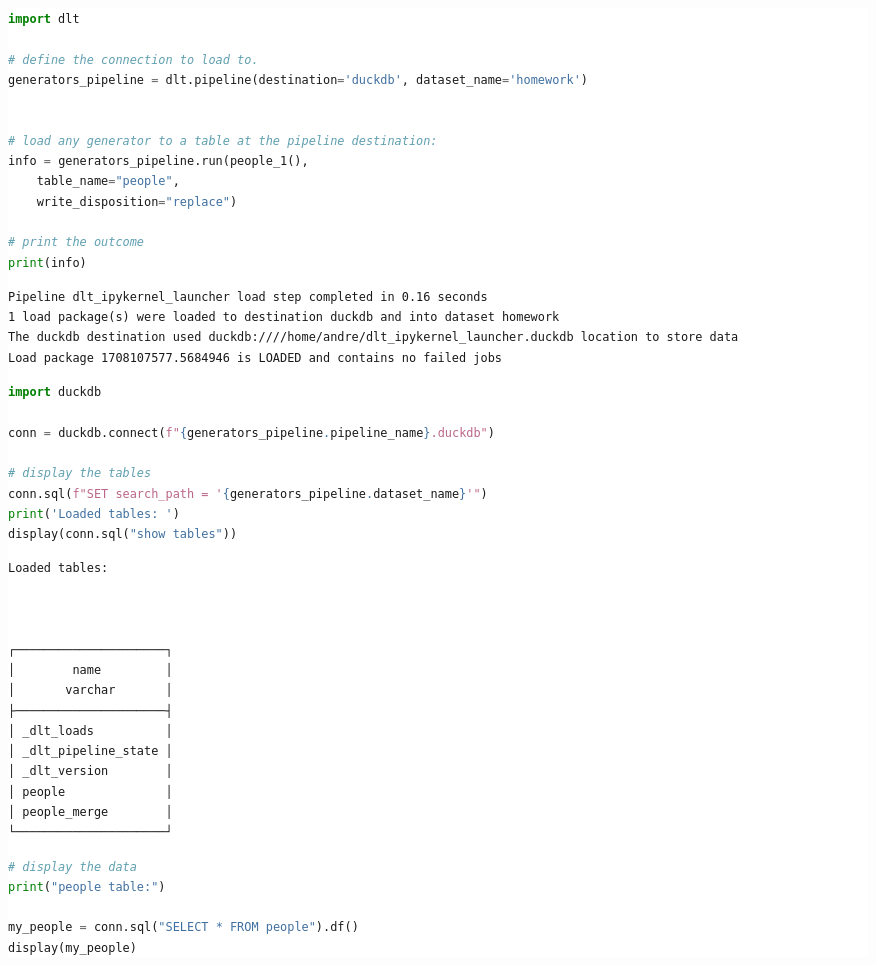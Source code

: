 

```python
import dlt

# define the connection to load to.
generators_pipeline = dlt.pipeline(destination='duckdb', dataset_name='homework')


# load any generator to a table at the pipeline destination:
info = generators_pipeline.run(people_1(),
    table_name="people",
    write_disposition="replace")

# print the outcome
print(info)
```

    Pipeline dlt_ipykernel_launcher load step completed in 0.16 seconds
    1 load package(s) were loaded to destination duckdb and into dataset homework
    The duckdb destination used duckdb:////home/andre/dlt_ipykernel_launcher.duckdb location to store data
    Load package 1708107577.5684946 is LOADED and contains no failed jobs



```python
import duckdb

conn = duckdb.connect(f"{generators_pipeline.pipeline_name}.duckdb")

# display the tables
conn.sql(f"SET search_path = '{generators_pipeline.dataset_name}'")
print('Loaded tables: ')
display(conn.sql("show tables"))
```

    Loaded tables: 



    ┌─────────────────────┐
    │        name         │
    │       varchar       │
    ├─────────────────────┤
    │ _dlt_loads          │
    │ _dlt_pipeline_state │
    │ _dlt_version        │
    │ people              │
    │ people_merge        │
    └─────────────────────┘



```python
# display the data
print("people table:")

my_people = conn.sql("SELECT * FROM people").df()
display(my_people)
```
